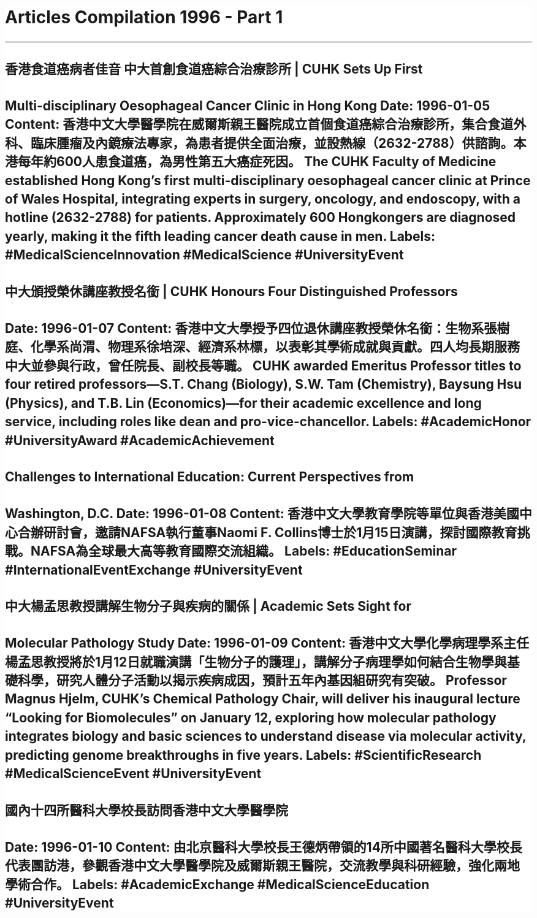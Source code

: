# Articles Compilation 1996 - Part 1
---
## 香港食道癌病者佳音 中大首創食道癌綜合治療診所 | CUHK Sets Up First
Multi-disciplinary Oesophageal Cancer Clinic in Hong Kong
**Date:** 1996-01-05
**Content:**
香港中文大學醫學院在威爾斯親王醫院成立首個食道癌綜合治療診所，集合食道外科、臨床腫瘤及內鏡療法專家，為患者提供全面治療，並設熱線（2632-2788）供諮詢。本港每年約600人患食道癌，為男性第五大癌症死因。
The CUHK Faculty of Medicine established Hong Kong’s first
multi-disciplinary oesophageal cancer clinic at Prince of Wales
Hospital, integrating experts in surgery, oncology, and endoscopy, with
a hotline (2632-2788) for patients. Approximately 600 Hongkongers are
diagnosed yearly, making it the fifth leading cancer death cause in men.
**Labels:** #MedicalScienceInnovation #MedicalScience #UniversityEvent
---
## 中大頒授榮休講座教授名銜 | CUHK Honours Four Distinguished Professors
**Date:** 1996-01-07
**Content:**
香港中文大學授予四位退休講座教授榮休名銜：生物系張樹庭、化學系尚渭、物理系徐培深、經濟系林標，以表彰其學術成就與貢獻。四人均長期服務中大並參與行政，曾任院長、副校長等職。
CUHK awarded Emeritus Professor titles to four retired professors—S.T.
Chang (Biology), S.W. Tam (Chemistry), Baysung Hsu (Physics), and T.B.
Lin (Economics)—for their academic excellence and long service,
including roles like dean and pro-vice-chancellor.
**Labels:** #AcademicHonor #UniversityAward #AcademicAchievement
---
## Challenges to International Education: Current Perspectives from
Washington, D.C.
**Date:** 1996-01-08
**Content:**
香港中文大學教育學院等單位與香港美國中心合辦研討會，邀請NAFSA執行董事Naomi
F.
Collins博士於1月15日演講，探討國際教育挑戰。NAFSA為全球最大高等教育國際交流組織。
**Labels:** #EducationSeminar #InternationalEventExchange #UniversityEvent
---
## 中大楊孟思教授講解生物分子與疾病的關係 | Academic Sets Sight for
Molecular Pathology Study
**Date:** 1996-01-09
**Content:**
香港中文大學化學病理學系主任楊孟思教授將於1月12日就職演講「生物分子的護理」，講解分子病理學如何結合生物學與基礎科學，研究人體分子活動以揭示疾病成因，預計五年內基因組研究有突破。
Professor Magnus Hjelm, CUHK’s Chemical Pathology Chair, will deliver
his inaugural lecture “Looking for Biomolecules” on January 12,
exploring how molecular pathology integrates biology and basic sciences
to understand disease via molecular activity, predicting genome
breakthroughs in five years.
**Labels:** #ScientificResearch #MedicalScienceEvent #UniversityEvent
---
## 國內十四所醫科大學校長訪問香港中文大學醫學院
**Date:** 1996-01-10
**Content:**
由北京醫科大學校長王德炳帶領的14所中國著名醫科大學校長代表團訪港，參觀香港中文大學醫學院及威爾斯親王醫院，交流教學與科研經驗，強化兩地學術合作。
**Labels:** #AcademicExchange #MedicalScienceEducation #UniversityEvent
---